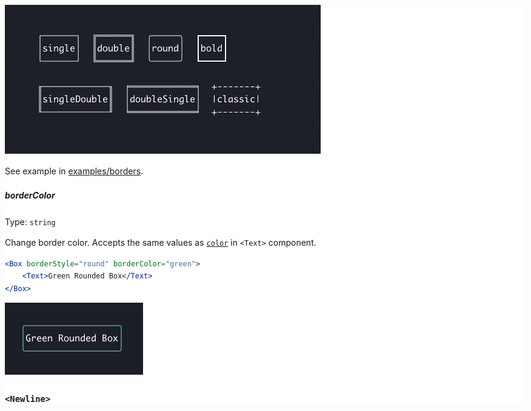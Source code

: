 <img src="media/box-borderStyle.jpg" width="521">

See example in [examples/borders](examples/borders/borders.js).

##### borderColor

Type: `string`

Change border color.
Accepts the same values as [`color`](#color) in `<Text>` component.

```jsx
<Box borderStyle="round" borderColor="green">
	<Text>Green Rounded Box</Text>
</Box>
```

<img src="media/box-borderColor.jpg" width="228">

### `<Newline>`
